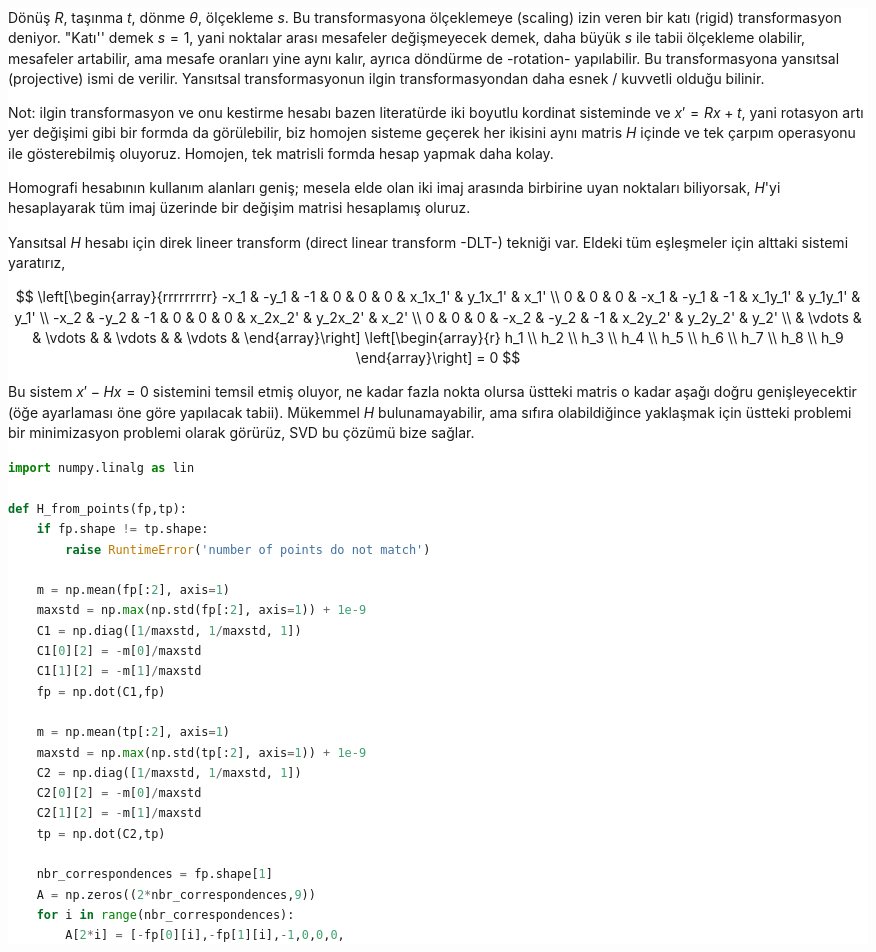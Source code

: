 Dönüş $R$, taşınma $t$, dönme $\theta$, ölçekleme $s$. Bu transformasyona
ölçeklemeye (scaling) izin veren bir katı (rigid) transformasyon
deniyor. "Katı'' demek $s=1$, yani noktalar arası mesafeler değişmeyecek
demek, daha büyük $s$ ile tabii ölçekleme olabilir, mesafeler artabilir,
ama mesafe oranları yine aynı kalır, ayrıca döndürme de -rotation-
yapılabilir. Bu transformasyona yansıtsal (projective) ismi de
verilir. Yansıtsal transformasyonun ilgin transformasyondan daha esnek /
kuvvetli olduğu bilinir.

Not: ilgin transformasyon ve onu kestirme hesabı bazen literatürde iki
boyutlu kordinat sisteminde ve $x' = R x + t$, yani rotasyon artı yer
değişimi gibi bir formda da görülebilir, biz homojen sisteme geçerek her
ikisini aynı matris $H$ içinde ve tek çarpım operasyonu ile gösterebilmiş
oluyoruz. Homojen, tek matrisli formda hesap yapmak daha kolay.

Homografi hesabının kullanım alanları geniş; mesela elde olan iki imaj
arasında birbirine uyan noktaları biliyorsak, $H$'yi hesaplayarak tüm imaj
üzerinde bir değişim matrisi hesaplamış oluruz. 

Yansıtsal $H$ hesabı için direk lineer transform (direct linear transform
-DLT-) tekniği var. Eldeki tüm eşleşmeler için alttaki sistemi yaratırız,

$$ 
\left[\begin{array}{rrrrrrrrr}
-x_1 & -y_1 & -1 & 0 & 0 & 0 & x_1x_1' & y_1x_1' & x_1' \\
0 & 0 & 0 & -x_1 & -y_1 & -1 & x_1y_1' & y_1y_1' & y_1' \\
-x_2 & -y_2 & -1 & 0 & 0 & 0 & x_2x_2' & y_2x_2' & x_2' \\
0 & 0 & 0 & -x_2 & -y_2 & -1 & x_2y_2' & y_2y_2' & y_2' \\
 &  \vdots &  &  \vdots &  & \vdots &  &  \vdots & 
\end{array}\right]
\left[\begin{array}{r}
h_1 \\ h_2 \\ h_3 \\ h_4 \\ h_5 \\ h_6 \\ h_7 \\ h_8 \\ h_9 
\end{array}\right] = 0
$$

Bu sistem $x' - Hx = 0$ sistemini temsil etmiş oluyor, ne kadar fazla nokta
olursa üstteki matris o kadar aşağı doğru genişleyecektir (öğe ayarlaması
öne göre yapılacak tabii). Mükemmel $H$ bulunamayabilir, ama sıfıra
olabildiğince yaklaşmak için üstteki problemi bir minimizasyon problemi
olarak görürüz, SVD bu çözümü bize sağlar. 

```python
import numpy.linalg as lin

def H_from_points(fp,tp):
    if fp.shape != tp.shape:
        raise RuntimeError('number of points do not match')
        
    m = np.mean(fp[:2], axis=1)
    maxstd = np.max(np.std(fp[:2], axis=1)) + 1e-9
    C1 = np.diag([1/maxstd, 1/maxstd, 1]) 
    C1[0][2] = -m[0]/maxstd
    C1[1][2] = -m[1]/maxstd
    fp = np.dot(C1,fp)
    
    m = np.mean(tp[:2], axis=1)
    maxstd = np.max(np.std(tp[:2], axis=1)) + 1e-9
    C2 = np.diag([1/maxstd, 1/maxstd, 1])
    C2[0][2] = -m[0]/maxstd
    C2[1][2] = -m[1]/maxstd
    tp = np.dot(C2,tp)
    
    nbr_correspondences = fp.shape[1]
    A = np.zeros((2*nbr_correspondences,9))
    for i in range(nbr_correspondences):        
        A[2*i] = [-fp[0][i],-fp[1][i],-1,0,0,0,
```